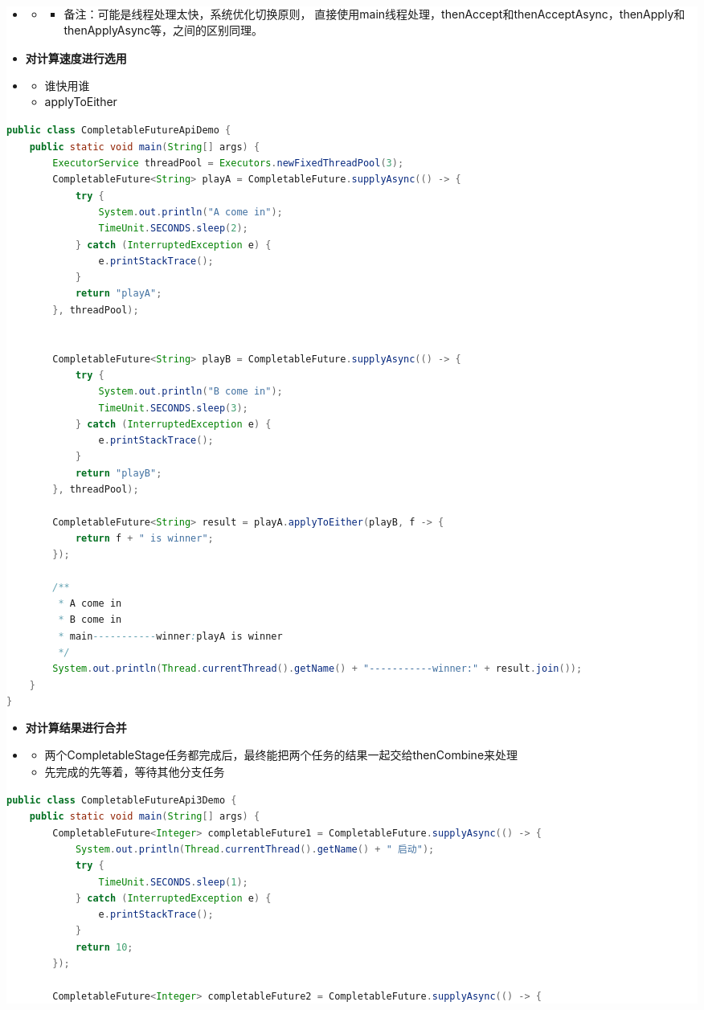 - - - 备注：可能是线程处理太快，系统优化切换原则， 直接使用main线程处理，thenAccept和thenAcceptAsync，thenApply和thenApplyAsync等，之间的区别同理。

- **对计算速度进行选用**

- - 谁快用谁
  - applyToEither

```java
public class CompletableFutureApiDemo {
    public static void main(String[] args) {
        ExecutorService threadPool = Executors.newFixedThreadPool(3);
        CompletableFuture<String> playA = CompletableFuture.supplyAsync(() -> {
            try {
                System.out.println("A come in");
                TimeUnit.SECONDS.sleep(2);
            } catch (InterruptedException e) {
                e.printStackTrace();
            }
            return "playA";
        }, threadPool);


        CompletableFuture<String> playB = CompletableFuture.supplyAsync(() -> {
            try {
                System.out.println("B come in");
                TimeUnit.SECONDS.sleep(3);
            } catch (InterruptedException e) {
                e.printStackTrace();
            }
            return "playB";
        }, threadPool);

        CompletableFuture<String> result = playA.applyToEither(playB, f -> {
            return f + " is winner";
        });

        /**
         * A come in
         * B come in
         * main-----------winner:playA is winner
         */
        System.out.println(Thread.currentThread().getName() + "-----------winner:" + result.join());
    }
}
```

- **对计算结果进行合并**

- - 两个CompletableStage任务都完成后，最终能把两个任务的结果一起交给thenCombine来处理
  - 先完成的先等着，等待其他分支任务

```java
public class CompletableFutureApi3Demo {
    public static void main(String[] args) {
        CompletableFuture<Integer> completableFuture1 = CompletableFuture.supplyAsync(() -> {
            System.out.println(Thread.currentThread().getName() + " 启动");
            try {
                TimeUnit.SECONDS.sleep(1);
            } catch (InterruptedException e) {
                e.printStackTrace();
            }
            return 10;
        });

        CompletableFuture<Integer> completableFuture2 = CompletableFuture.supplyAsync(() -> {
```